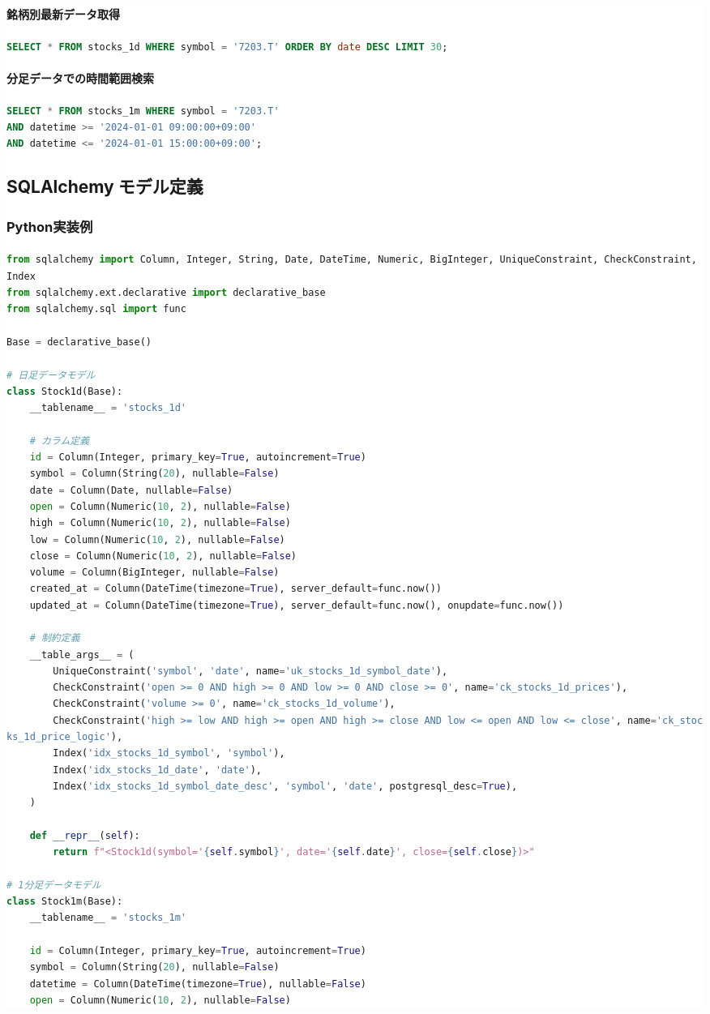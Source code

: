 #### 銘柄別最新データ取得
```sql
SELECT * FROM stocks_1d WHERE symbol = '7203.T' ORDER BY date DESC LIMIT 30;
```

#### 分足データでの時間範囲検索
```sql
SELECT * FROM stocks_1m WHERE symbol = '7203.T'
AND datetime >= '2024-01-01 09:00:00+09:00'
AND datetime <= '2024-01-01 15:00:00+09:00';
```

## SQLAlchemy モデル定義

### Python実装例

```python
from sqlalchemy import Column, Integer, String, Date, DateTime, Numeric, BigInteger, UniqueConstraint, CheckConstraint, Index
from sqlalchemy.ext.declarative import declarative_base
from sqlalchemy.sql import func

Base = declarative_base()

# 日足データモデル
class Stock1d(Base):
    __tablename__ = 'stocks_1d'

    # カラム定義
    id = Column(Integer, primary_key=True, autoincrement=True)
    symbol = Column(String(20), nullable=False)
    date = Column(Date, nullable=False)
    open = Column(Numeric(10, 2), nullable=False)
    high = Column(Numeric(10, 2), nullable=False)
    low = Column(Numeric(10, 2), nullable=False)
    close = Column(Numeric(10, 2), nullable=False)
    volume = Column(BigInteger, nullable=False)
    created_at = Column(DateTime(timezone=True), server_default=func.now())
    updated_at = Column(DateTime(timezone=True), server_default=func.now(), onupdate=func.now())

    # 制約定義
    __table_args__ = (
        UniqueConstraint('symbol', 'date', name='uk_stocks_1d_symbol_date'),
        CheckConstraint('open >= 0 AND high >= 0 AND low >= 0 AND close >= 0', name='ck_stocks_1d_prices'),
        CheckConstraint('volume >= 0', name='ck_stocks_1d_volume'),
        CheckConstraint('high >= low AND high >= open AND high >= close AND low <= open AND low <= close', name='ck_stocks_1d_price_logic'),
        Index('idx_stocks_1d_symbol', 'symbol'),
        Index('idx_stocks_1d_date', 'date'),
        Index('idx_stocks_1d_symbol_date_desc', 'symbol', 'date', postgresql_desc=True),
    )

    def __repr__(self):
        return f"<Stock1d(symbol='{self.symbol}', date='{self.date}', close={self.close})>"

# 1分足データモデル
class Stock1m(Base):
    __tablename__ = 'stocks_1m'

    id = Column(Integer, primary_key=True, autoincrement=True)
    symbol = Column(String(20), nullable=False)
    datetime = Column(DateTime(timezone=True), nullable=False)
    open = Column(Numeric(10, 2), nullable=False)
```